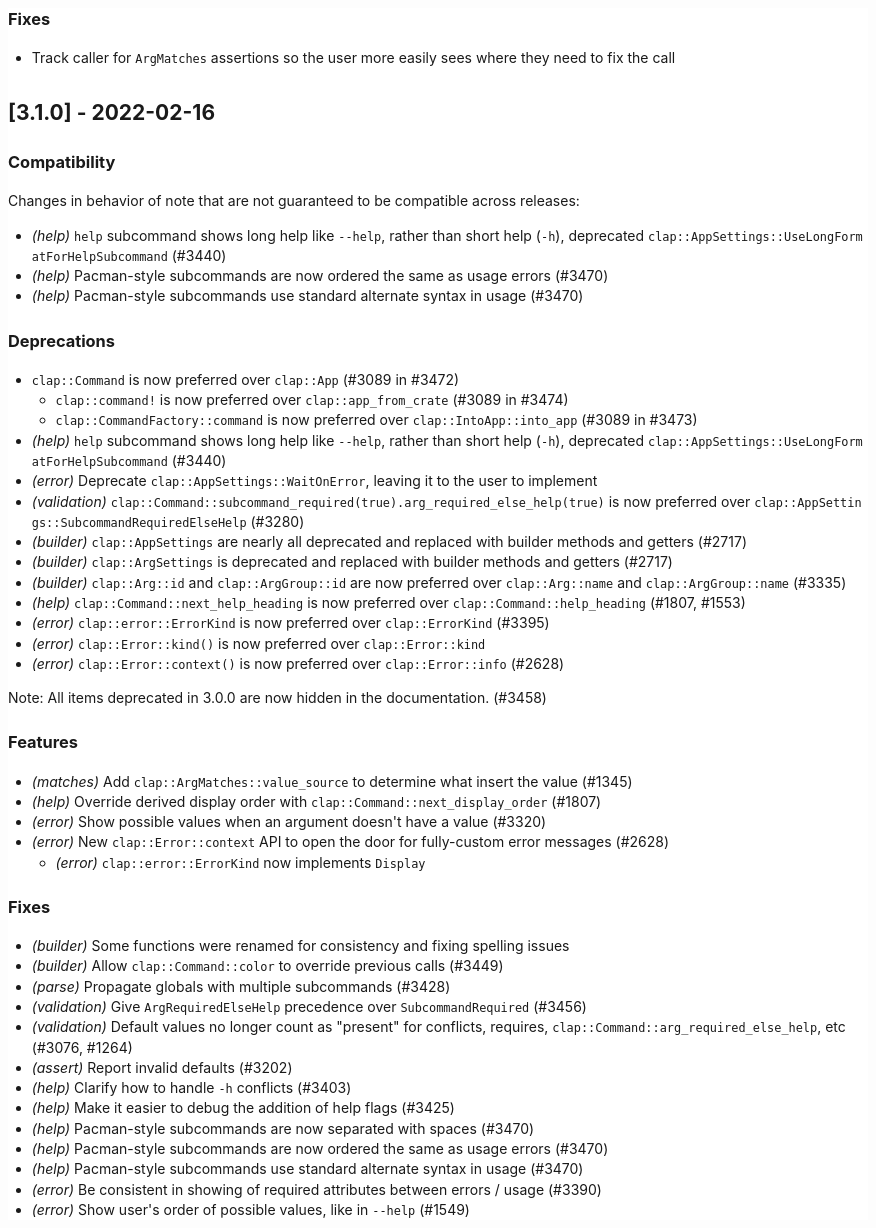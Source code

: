 ### Fixes

- Track caller for `ArgMatches` assertions so the user more easily sees where they need to fix the call

## [3.1.0] - 2022-02-16

### Compatibility

Changes in behavior of note that are not guaranteed to be compatible across releases:

- *(help)* `help` subcommand shows long help like `--help`, rather than short help (`-h`), deprecated `clap::AppSettings::UseLongFormatForHelpSubcommand` (#3440)
- *(help)* Pacman-style subcommands are now ordered the same as usage errors (#3470)
- *(help)* Pacman-style subcommands use standard alternate syntax in usage (#3470)

### Deprecations

- `clap::Command` is now preferred over `clap::App` (#3089 in #3472)
  - `clap::command!` is now preferred over `clap::app_from_crate` (#3089 in #3474)
  - `clap::CommandFactory::command` is now preferred over `clap::IntoApp::into_app` (#3089 in #3473)
- *(help)* `help` subcommand shows long help like `--help`, rather than short help (`-h`), deprecated `clap::AppSettings::UseLongFormatForHelpSubcommand` (#3440)
- *(error)* Deprecate `clap::AppSettings::WaitOnError`, leaving it to the user to implement
- *(validation)* `clap::Command::subcommand_required(true).arg_required_else_help(true)` is now preferred over `clap::AppSettings::SubcommandRequiredElseHelp` (#3280)
- *(builder)* `clap::AppSettings` are nearly all deprecated and replaced with builder methods and getters (#2717)
- *(builder)* `clap::ArgSettings` is deprecated and replaced with builder methods and getters (#2717)
- *(builder)* `clap::Arg::id` and `clap::ArgGroup::id` are now preferred over `clap::Arg::name` and `clap::ArgGroup::name` (#3335)
- *(help)* `clap::Command::next_help_heading` is now preferred over `clap::Command::help_heading` (#1807, #1553)
- *(error)* `clap::error::ErrorKind` is now preferred over `clap::ErrorKind` (#3395)
- *(error)* `clap::Error::kind()` is now preferred over `clap::Error::kind`
- *(error)* `clap::Error::context()` is now preferred over `clap::Error::info` (#2628)

Note: All items deprecated in 3.0.0 are now hidden in the documentation. (#3458)

### Features

- *(matches)* Add `clap::ArgMatches::value_source` to determine what insert the value (#1345)
- *(help)* Override derived display order with `clap::Command::next_display_order` (#1807)
- *(error)* Show possible values when an argument doesn't have a value (#3320)
- *(error)* New `clap::Error::context` API to open the door for fully-custom error messages (#2628)
  - *(error)* `clap::error::ErrorKind` now implements `Display`

### Fixes

- *(builder)* Some functions were renamed for consistency and fixing spelling issues
- *(builder)* Allow `clap::Command::color` to override previous calls (#3449)
- *(parse)* Propagate globals with multiple subcommands (#3428)
- *(validation)* Give `ArgRequiredElseHelp` precedence over `SubcommandRequired` (#3456)
- *(validation)* Default values no longer count as "present" for conflicts, requires, `clap::Command::arg_required_else_help`, etc (#3076, #1264)
- *(assert)* Report invalid defaults (#3202)
- *(help)* Clarify how to handle `-h` conflicts (#3403)
- *(help)* Make it easier to debug the addition of help flags (#3425)
- *(help)* Pacman-style subcommands are now separated with spaces (#3470)
- *(help)* Pacman-style subcommands are now ordered the same as usage errors (#3470)
- *(help)* Pacman-style subcommands use standard alternate syntax in usage (#3470)
- *(error)* Be consistent in showing of required attributes between errors / usage (#3390)
- *(error)* Show user's order of possible values, like in `--help` (#1549)